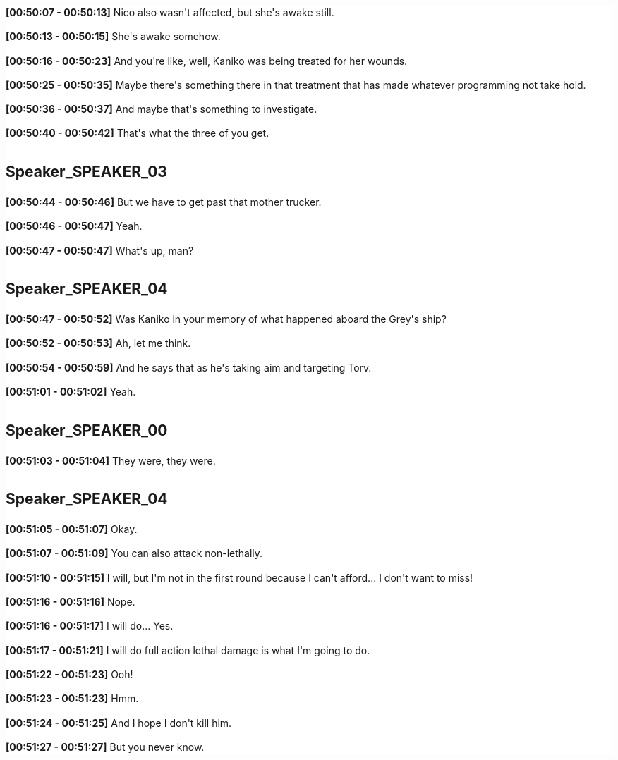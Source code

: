 **[00:50:07 - 00:50:13]** Nico also wasn't affected, but she's awake still.

**[00:50:13 - 00:50:15]** She's awake somehow.

**[00:50:16 - 00:50:23]** And you're like, well, Kaniko was being treated for her wounds.

**[00:50:25 - 00:50:35]** Maybe there's something there in that treatment that has made whatever programming not take hold.

**[00:50:36 - 00:50:37]** And maybe that's something to investigate.

**[00:50:40 - 00:50:42]** That's what the three of you get.


## Speaker_SPEAKER_03

**[00:50:44 - 00:50:46]** But we have to get past that mother trucker.

**[00:50:46 - 00:50:47]** Yeah.

**[00:50:47 - 00:50:47]** What's up, man?


## Speaker_SPEAKER_04

**[00:50:47 - 00:50:52]** Was Kaniko in your memory of what happened aboard the Grey's ship?

**[00:50:52 - 00:50:53]** Ah, let me think.

**[00:50:54 - 00:50:59]** And he says that as he's taking aim and targeting Torv.

**[00:51:01 - 00:51:02]** Yeah.


## Speaker_SPEAKER_00

**[00:51:03 - 00:51:04]** They were, they were.


## Speaker_SPEAKER_04

**[00:51:05 - 00:51:07]** Okay.

**[00:51:07 - 00:51:09]** You can also attack non-lethally.

**[00:51:10 - 00:51:15]** I will, but I'm not in the first round because I can't afford... I don't want to miss!

**[00:51:16 - 00:51:16]** Nope.

**[00:51:16 - 00:51:17]** I will do... Yes.

**[00:51:17 - 00:51:21]** I will do full action lethal damage is what I'm going to do.

**[00:51:22 - 00:51:23]** Ooh!

**[00:51:23 - 00:51:23]** Hmm.

**[00:51:24 - 00:51:25]** And I hope I don't kill him.

**[00:51:27 - 00:51:27]** But you never know.
